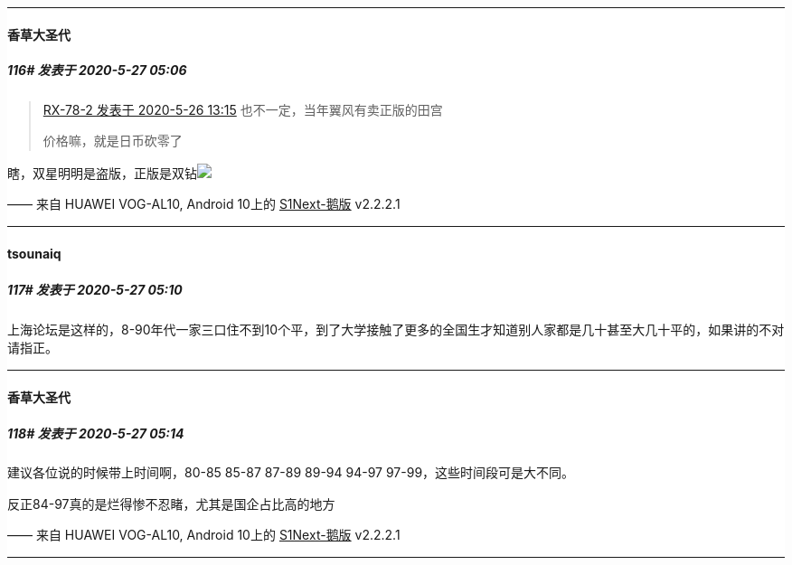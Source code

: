 





-----

####  香草大圣代  
##### 116#       发表于 2020-5-27 05:06



<blockquote><a href="httphttps://bbs.saraba1st.com/2b/forum.php?mod=redirect&amp;goto=findpost&amp;pid=47564104&amp;ptid=1937667" target="_blank">RX-78-2 发表于 2020-5-26 13:15</a>
也不一定，当年翼风有卖正版的田宫


价格嘛，就是日币砍零了</blockquote>
瞎，双星明明是盗版，正版是双钻<img src="https://static.saraba1st.com/image/smiley/face2017/051.png" referrerpolicy="no-referrer">

—— 来自 HUAWEI VOG-AL10, Android 10上的 [S1Next-鹅版](https://github.com/ykrank/S1-Next/releases) v2.2.2.1







-----

####  tsounaiq  
##### 117#       发表于 2020-5-27 05:10




上海论坛是这样的，8-90年代一家三口住不到10个平，到了大学接触了更多的全国生才知道别人家都是几十甚至大几十平的，如果讲的不对请指正。







-----

####  香草大圣代  
##### 118#       发表于 2020-5-27 05:14




建议各位说的时候带上时间啊，80-85 85-87 87-89 89-94 94-97 97-99，这些时间段可是大不同。

反正84-97真的是烂得惨不忍睹，尤其是国企占比高的地方

—— 来自 HUAWEI VOG-AL10, Android 10上的 [S1Next-鹅版](https://github.com/ykrank/S1-Next/releases) v2.2.2.1







-----
